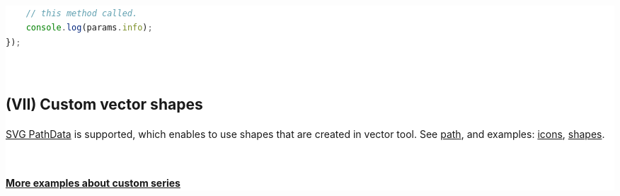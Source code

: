 ```js
    // this method called.
    console.log(params.info);
});
```


<br>
<h2>(VII) Custom vector shapes</h2>


[SVG PathData](http://www.w3.org/TR/SVG/paths.html#PathData) is supported, which enables to use shapes that are created in vector tool. See [path](https://ecomfe.github.io/echarts-doc/public/en/option.html#series-custom.renderItem.return_path), and examples: [icons](https://ecomfe.github.io/echarts-examples/public/index.html?c=custom-calendar-icon), [shapes](https://ecomfe.github.io/echarts-examples/public/index.html?c=custom-gantt-flight).




<br>

**[More examples about custom series](https://ecomfe.github.io/echarts-examples/public/index.html#chart-type-custom)**

